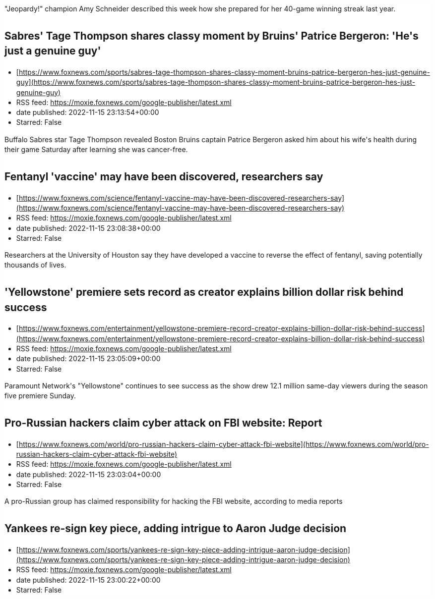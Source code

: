 "Jeopardy!" champion Amy Schneider described this week how she prepared for her 40-game winning streak last year.

## Sabres' Tage Thompson shares classy moment by Bruins' Patrice Bergeron: 'He's just a genuine guy'
 - [https://www.foxnews.com/sports/sabres-tage-thompson-shares-classy-moment-bruins-patrice-bergeron-hes-just-genuine-guy](https://www.foxnews.com/sports/sabres-tage-thompson-shares-classy-moment-bruins-patrice-bergeron-hes-just-genuine-guy)
 - RSS feed: https://moxie.foxnews.com/google-publisher/latest.xml
 - date published: 2022-11-15 23:13:54+00:00
 - Starred: False

Buffalo Sabres star Tage Thompson revealed Boston Bruins captain Patrice Bergeron asked him about his wife's health during their game Saturday after learning she was cancer-free.

## Fentanyl 'vaccine' may have been discovered, researchers say
 - [https://www.foxnews.com/science/fentanyl-vaccine-may-have-been-discovered-researchers-say](https://www.foxnews.com/science/fentanyl-vaccine-may-have-been-discovered-researchers-say)
 - RSS feed: https://moxie.foxnews.com/google-publisher/latest.xml
 - date published: 2022-11-15 23:08:38+00:00
 - Starred: False

Researchers at the University of Houston say they have developed a vaccine to reverse the effect of fentanyl, saving potentially thousands of lives.

## 'Yellowstone' premiere sets record as creator explains billion dollar risk behind success
 - [https://www.foxnews.com/entertainment/yellowstone-premiere-record-creator-explains-billion-dollar-risk-behind-success](https://www.foxnews.com/entertainment/yellowstone-premiere-record-creator-explains-billion-dollar-risk-behind-success)
 - RSS feed: https://moxie.foxnews.com/google-publisher/latest.xml
 - date published: 2022-11-15 23:05:09+00:00
 - Starred: False

Paramount Network's "Yellowstone" continues to see success as the show drew 12.1 million same-day viewers during the season five premiere Sunday.

## Pro-Russian hackers claim cyber attack on FBI website: Report
 - [https://www.foxnews.com/world/pro-russian-hackers-claim-cyber-attack-fbi-website](https://www.foxnews.com/world/pro-russian-hackers-claim-cyber-attack-fbi-website)
 - RSS feed: https://moxie.foxnews.com/google-publisher/latest.xml
 - date published: 2022-11-15 23:03:04+00:00
 - Starred: False

A pro-Russian group has claimed responsibility for hacking the FBI website, according to media reports

## Yankees re-sign key piece, adding intrigue to Aaron Judge decision
 - [https://www.foxnews.com/sports/yankees-re-sign-key-piece-adding-intrigue-aaron-judge-decision](https://www.foxnews.com/sports/yankees-re-sign-key-piece-adding-intrigue-aaron-judge-decision)
 - RSS feed: https://moxie.foxnews.com/google-publisher/latest.xml
 - date published: 2022-11-15 23:00:22+00:00
 - Starred: False
